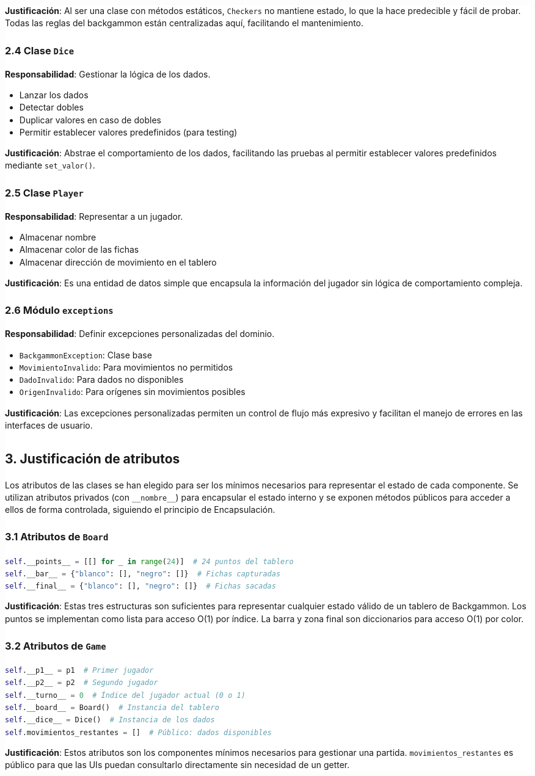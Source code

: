 **Justificación**: Al ser una clase con métodos estáticos, `Checkers` no mantiene estado, lo que la hace predecible y fácil de probar. Todas las reglas del backgammon están centralizadas aquí, facilitando el mantenimiento.

### 2.4 Clase `Dice`
**Responsabilidad**: Gestionar la lógica de los dados.
- Lanzar los dados
- Detectar dobles
- Duplicar valores en caso de dobles
- Permitir establecer valores predefinidos (para testing)

**Justificación**: Abstrae el comportamiento de los dados, facilitando las pruebas al permitir establecer valores predefinidos mediante `set_valor()`.

### 2.5 Clase `Player`
**Responsabilidad**: Representar a un jugador.
- Almacenar nombre
- Almacenar color de las fichas
- Almacenar dirección de movimiento en el tablero

**Justificación**: Es una entidad de datos simple que encapsula la información del jugador sin lógica de comportamiento compleja.

### 2.6 Módulo `exceptions`
**Responsabilidad**: Definir excepciones personalizadas del dominio.
- `BackgammonException`: Clase base
- `MovimientoInvalido`: Para movimientos no permitidos
- `DadoInvalido`: Para dados no disponibles
- `OrigenInvalido`: Para orígenes sin movimientos posibles

**Justificación**: Las excepciones personalizadas permiten un control de flujo más expresivo y facilitan el manejo de errores en las interfaces de usuario.

## 3. Justificación de atributos

Los atributos de las clases se han elegido para ser los mínimos necesarios para representar el estado de cada componente. Se utilizan atributos privados (con `__nombre__`) para encapsular el estado interno y se exponen métodos públicos para acceder a ellos de forma controlada, siguiendo el principio de Encapsulación.

### 3.1 Atributos de `Board`
```python
self.__points__ = [[] for _ in range(24)]  # 24 puntos del tablero
self.__bar__ = {"blanco": [], "negro": []}  # Fichas capturadas
self.__final__ = {"blanco": [], "negro": []}  # Fichas sacadas
```
**Justificación**: Estas tres estructuras son suficientes para representar cualquier estado válido de un tablero de Backgammon. Los puntos se implementan como lista para acceso O(1) por índice. La barra y zona final son diccionarios para acceso O(1) por color.

### 3.2 Atributos de `Game`
```python
self.__p1__ = p1  # Primer jugador
self.__p2__ = p2  # Segundo jugador
self.__turno__ = 0  # Índice del jugador actual (0 o 1)
self.__board__ = Board()  # Instancia del tablero
self.__dice__ = Dice()  # Instancia de los dados
self.movimientos_restantes = []  # Público: dados disponibles
```
**Justificación**: Estos atributos son los componentes mínimos necesarios para gestionar una partida. `movimientos_restantes` es público para que las UIs puedan consultarlo directamente sin necesidad de un getter.

